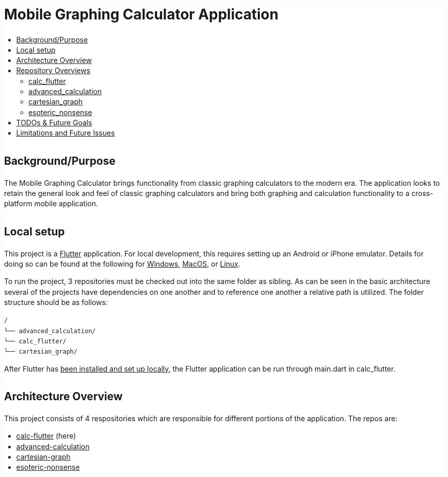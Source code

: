 

# Mobile Graphing Calculator Application 

- [Background/Purpose](#background-purpose)
- [Local setup](#local-setup)
- [Architecture Overview](#architecture-overview)
- [Repository Overviews](#repository-overviews)
  - [calc_flutter](#calc-flutter)
  - [advanced_calculation](#advanced-calculation)
  - [cartesian_graph](#cartesian-graph)
  - [esoteric_nonsense](#esoteric-nonsense)
- [TODOs & Future Goals](#tod-os-and-future-goals)
- [Limitations and Future Issues](#limitations-and-future-issues)


## Background/Purpose 

The Mobile Graphing Calculator brings functionality from classic graphing calculators to the modern era.  The application looks to retain the general look and feel of classic graphing calculators and bring both graphing and calculation functionality to a cross-platform mobile application. 

## Local setup 

This project is a [Flutter](https://flutter.dev/) application. For local development, this requires setting up an Android or iPhone emulator. Details for doing so can be found at the following for [Windows](https://flutter.dev/docs/get-started/install/windows),  [MacOS](https://flutter.dev/docs/get-started/install/macos), or [Linux](https://flutter.dev/docs/get-started/install/linux).

To run the project, 3 repositories must be checked out into the same folder as sibling.  As can be seen in the basic architecture several of the projects have dependencies on one another and to reference one another a relative path is utilized.  The folder structure should be as follows: 

```
/
└── advanced_calculation/
└── calc_flutter/
└── cartesian_graph/

```

After Flutter has [been installed and set up locally](https://flutter.dev/docs/get-started/install), the Flutter application can be run through main.dart in calc_flutter. 

## Architecture Overview

This project consists of 4 respositories which are responsible for different portions of the application. The repos are:

- [calc-flutter](https://github.com/SE-691-Graphing-Calculator/calc-flutter) (here)
- [advanced-calculation](https://github.com/SE-691-Graphing-Calculator/advanced_calculation)
- [cartesian-graph](https://github.com/SE-691-Graphing-Calculator/cartesian_graph)
- [esoteric-nonsense](https://github.com/SE-691-Graphing-Calculator/esoteric_nonsense)
